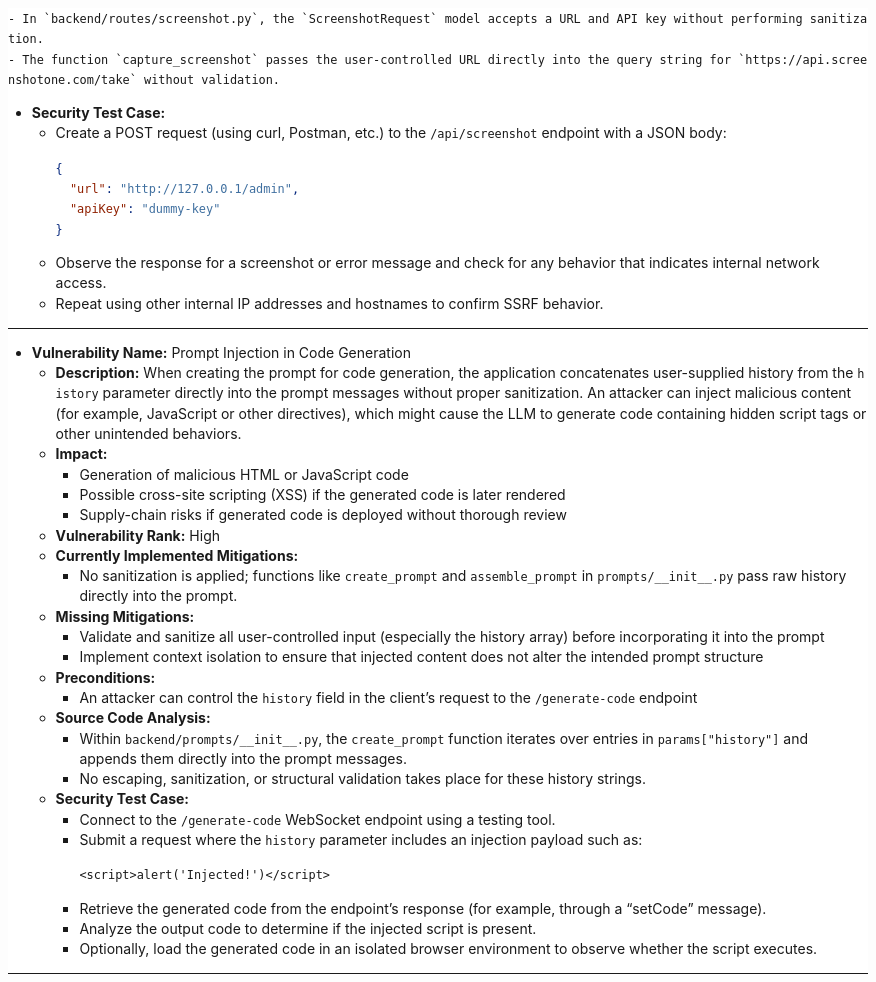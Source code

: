     - In `backend/routes/screenshot.py`, the `ScreenshotRequest` model accepts a URL and API key without performing sanitization.
    - The function `capture_screenshot` passes the user-controlled URL directly into the query string for `https://api.screenshotone.com/take` without validation.
  - **Security Test Case:**
    - Create a POST request (using curl, Postman, etc.) to the `/api/screenshot` endpoint with a JSON body:
      ```json
      {
        "url": "http://127.0.0.1/admin",
        "apiKey": "dummy-key"
      }
      ```
    - Observe the response for a screenshot or error message and check for any behavior that indicates internal network access.
    - Repeat using other internal IP addresses and hostnames to confirm SSRF behavior.

---

- **Vulnerability Name:** Prompt Injection in Code Generation
  - **Description:**
    When creating the prompt for code generation, the application concatenates user-supplied history from the `history` parameter directly into the prompt messages without proper sanitization. An attacker can inject malicious content (for example, JavaScript or other directives), which might cause the LLM to generate code containing hidden script tags or other unintended behaviors.
  - **Impact:**
    - Generation of malicious HTML or JavaScript code
    - Possible cross-site scripting (XSS) if the generated code is later rendered
    - Supply-chain risks if generated code is deployed without thorough review
  - **Vulnerability Rank:** High
  - **Currently Implemented Mitigations:**
    - No sanitization is applied; functions like `create_prompt` and `assemble_prompt` in `prompts/__init__.py` pass raw history directly into the prompt.
  - **Missing Mitigations:**
    - Validate and sanitize all user-controlled input (especially the history array) before incorporating it into the prompt
    - Implement context isolation to ensure that injected content does not alter the intended prompt structure
  - **Preconditions:**
    - An attacker can control the `history` field in the client’s request to the `/generate-code` endpoint
  - **Source Code Analysis:**
    - Within `backend/prompts/__init__.py`, the `create_prompt` function iterates over entries in `params["history"]` and appends them directly into the prompt messages.
    - No escaping, sanitization, or structural validation takes place for these history strings.
  - **Security Test Case:**
    - Connect to the `/generate-code` WebSocket endpoint using a testing tool.
    - Submit a request where the `history` parameter includes an injection payload such as:
      ```
      <script>alert('Injected!')</script>
      ```
    - Retrieve the generated code from the endpoint’s response (for example, through a “setCode” message).
    - Analyze the output code to determine if the injected script is present.
    - Optionally, load the generated code in an isolated browser environment to observe whether the script executes.

---